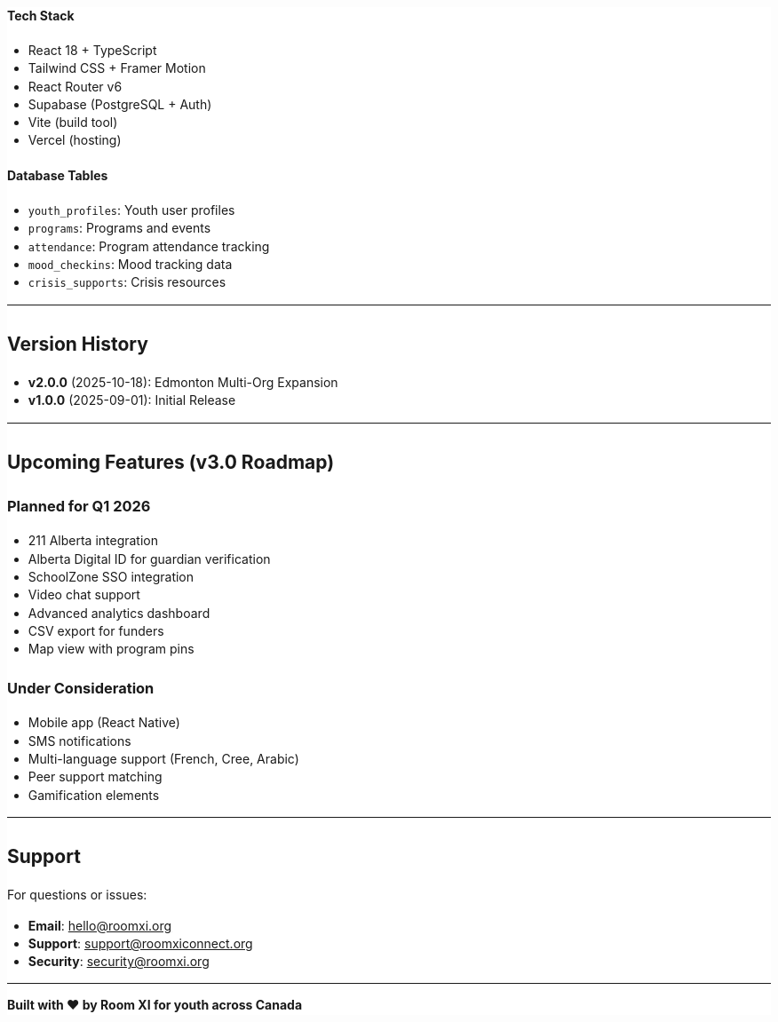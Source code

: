#### Tech Stack
- React 18 + TypeScript
- Tailwind CSS + Framer Motion
- React Router v6
- Supabase (PostgreSQL + Auth)
- Vite (build tool)
- Vercel (hosting)

#### Database Tables
- `youth_profiles`: Youth user profiles
- `programs`: Programs and events
- `attendance`: Program attendance tracking
- `mood_checkins`: Mood tracking data
- `crisis_supports`: Crisis resources

---

## Version History

- **v2.0.0** (2025-10-18): Edmonton Multi-Org Expansion
- **v1.0.0** (2025-09-01): Initial Release

---

## Upcoming Features (v3.0 Roadmap)

### Planned for Q1 2026
- 211 Alberta integration
- Alberta Digital ID for guardian verification
- SchoolZone SSO integration
- Video chat support
- Advanced analytics dashboard
- CSV export for funders
- Map view with program pins

### Under Consideration
- Mobile app (React Native)
- SMS notifications
- Multi-language support (French, Cree, Arabic)
- Peer support matching
- Gamification elements

---

## Support

For questions or issues:
- **Email**: hello@roomxi.org
- **Support**: support@roomxiconnect.org
- **Security**: security@roomxi.org

---

**Built with ❤️ by Room XI for youth across Canada**

